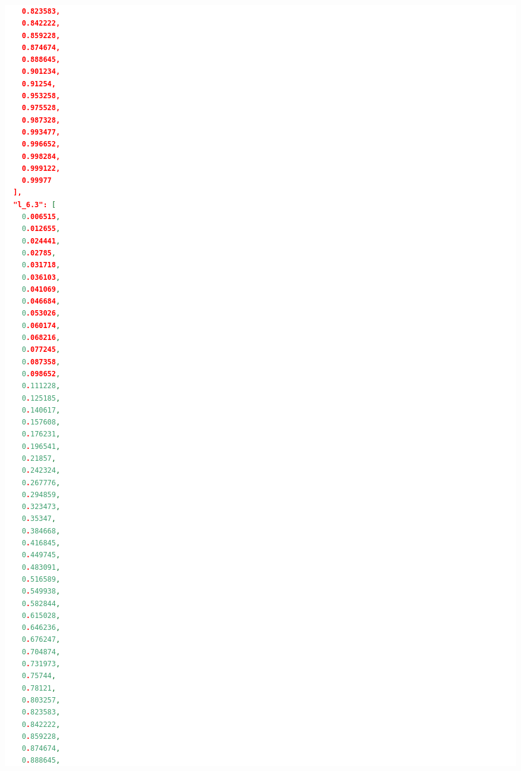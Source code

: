 ```json
    0.823583,
    0.842222,
    0.859228,
    0.874674,
    0.888645,
    0.901234,
    0.91254,
    0.953258,
    0.975528,
    0.987328,
    0.993477,
    0.996652,
    0.998284,
    0.999122,
    0.99977
  ],
  "l_6.3": [
    0.006515,
    0.012655,
    0.024441,
    0.02785,
    0.031718,
    0.036103,
    0.041069,
    0.046684,
    0.053026,
    0.060174,
    0.068216,
    0.077245,
    0.087358,
    0.098652,
    0.111228,
    0.125185,
    0.140617,
    0.157608,
    0.176231,
    0.196541,
    0.21857,
    0.242324,
    0.267776,
    0.294859,
    0.323473,
    0.35347,
    0.384668,
    0.416845,
    0.449745,
    0.483091,
    0.516589,
    0.549938,
    0.582844,
    0.615028,
    0.646236,
    0.676247,
    0.704874,
    0.731973,
    0.75744,
    0.78121,
    0.803257,
    0.823583,
    0.842222,
    0.859228,
    0.874674,
    0.888645,
```